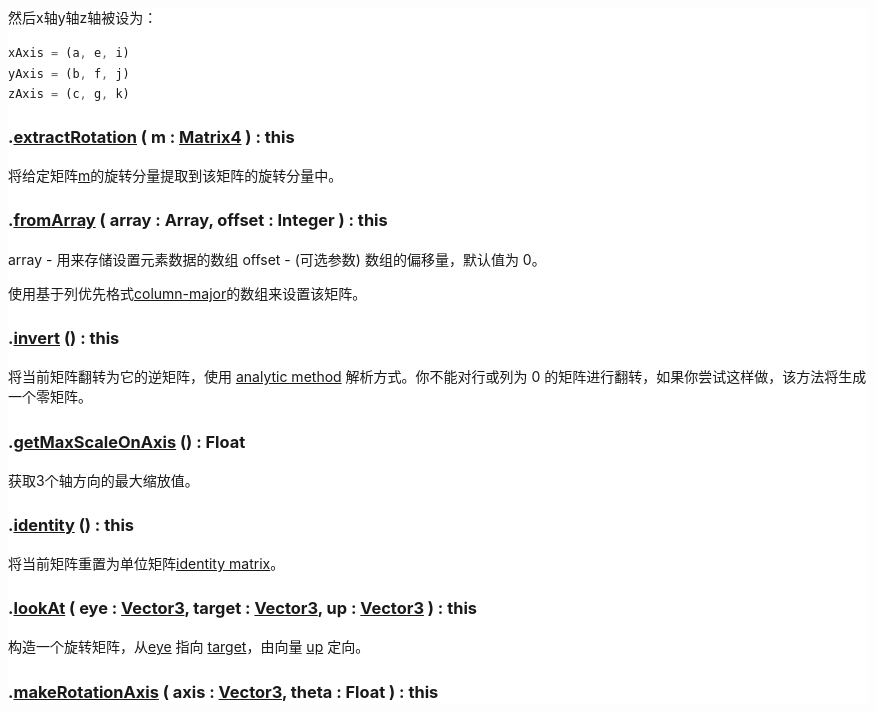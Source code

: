 然后x轴y轴z轴被设为：

```js
xAxis = (a, e, i)
yAxis = (b, f, j)
zAxis = (c, g, k)
```

### .[extractRotation](https://threejs.org/docs/index.html#api/zh/math/Matrix4.extractRotation) ( m : [Matrix4](https://threejs.org/docs/index.html#api/zh/math/Matrix4) ) : this

将给定矩阵[m](https://threejs.org/docs/index.html#api/zh/math/Matrix4)的旋转分量提取到该矩阵的旋转分量中。

### .[fromArray](https://threejs.org/docs/index.html#api/zh/math/Matrix4.fromArray) ( array : Array, offset : Integer ) : this

array - 用来存储设置元素数据的数组
offset - (可选参数) 数组的偏移量，默认值为 0。

使用基于列优先格式[column-major](https://en.wikipedia.org/wiki/Row-_and_column-major_order#Column-major_order)的数组来设置该矩阵。

### .[invert](https://threejs.org/docs/index.html#api/zh/math/Matrix4.invert) () : this

将当前矩阵翻转为它的逆矩阵，使用 [analytic method](https://en.wikipedia.org/wiki/Invertible_matrix#Analytic_solution) 解析方式。你不能对行或列为 0 的矩阵进行翻转，如果你尝试这样做，该方法将生成一个零矩阵。

### .[getMaxScaleOnAxis](https://threejs.org/docs/index.html#api/zh/math/Matrix4.getMaxScaleOnAxis) () : Float

获取3个轴方向的最大缩放值。

### .[identity](https://threejs.org/docs/index.html#api/zh/math/Matrix4.identity) () : this

将当前矩阵重置为单位矩阵[identity matrix](https://en.wikipedia.org/wiki/Identity_matrix)。

### .[lookAt](https://threejs.org/docs/index.html#api/zh/math/Matrix4.lookAt) ( eye : [Vector3](https://threejs.org/docs/index.html#api/zh/math/Vector3), target : [Vector3](https://threejs.org/docs/index.html#api/zh/math/Vector3), up : [Vector3](https://threejs.org/docs/index.html#api/zh/math/Vector3) ) : this

构造一个旋转矩阵，从[eye](https://threejs.org/docs/index.html#api/zh/math/Vector3) 指向 [target](https://threejs.org/docs/index.html#api/zh/math/Vector3)，由向量 [up](https://threejs.org/docs/index.html#api/zh/math/Vector3) 定向。

### .[makeRotationAxis](https://threejs.org/docs/index.html#api/zh/math/Matrix4.makeRotationAxis) ( axis : [Vector3](https://threejs.org/docs/index.html#api/zh/math/Vector3), theta : Float ) : this

